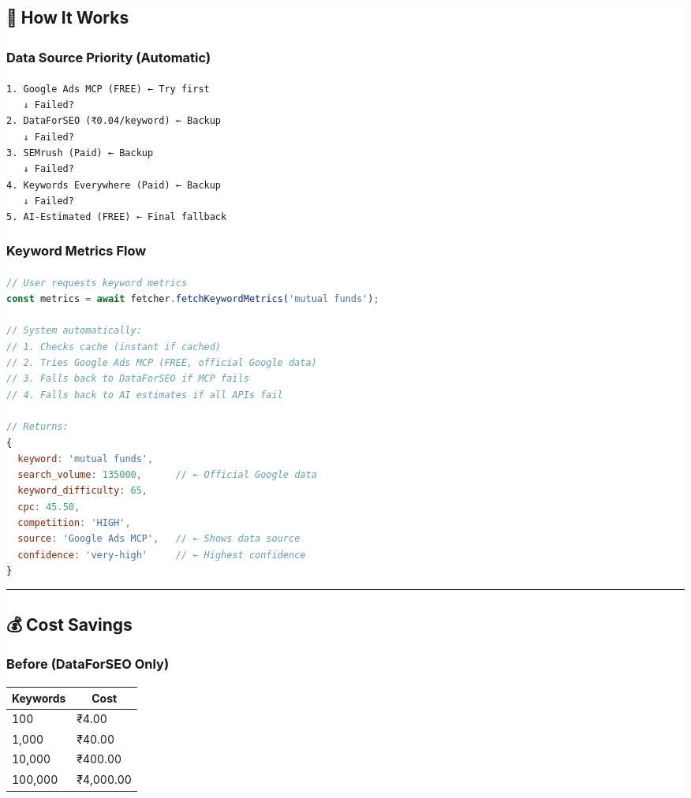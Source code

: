 
## 🚀 How It Works

### **Data Source Priority (Automatic)**

```
1. Google Ads MCP (FREE) ← Try first
   ↓ Failed?
2. DataForSEO (₹0.04/keyword) ← Backup
   ↓ Failed?
3. SEMrush (Paid) ← Backup
   ↓ Failed?
4. Keywords Everywhere (Paid) ← Backup
   ↓ Failed?
5. AI-Estimated (FREE) ← Final fallback
```

### **Keyword Metrics Flow**

```javascript
// User requests keyword metrics
const metrics = await fetcher.fetchKeywordMetrics('mutual funds');

// System automatically:
// 1. Checks cache (instant if cached)
// 2. Tries Google Ads MCP (FREE, official Google data)
// 3. Falls back to DataForSEO if MCP fails
// 4. Falls back to AI estimates if all APIs fail

// Returns:
{
  keyword: 'mutual funds',
  search_volume: 135000,      // ← Official Google data
  keyword_difficulty: 65,
  cpc: 45.50,
  competition: 'HIGH',
  source: 'Google Ads MCP',   // ← Shows data source
  confidence: 'very-high'     // ← Highest confidence
}
```

---

## 💰 Cost Savings

### **Before (DataForSEO Only)**

| Keywords | Cost      |
| -------- | --------- |
| 100      | ₹4.00     |
| 1,000    | ₹40.00    |
| 10,000   | ₹400.00   |
| 100,000  | ₹4,000.00 |
